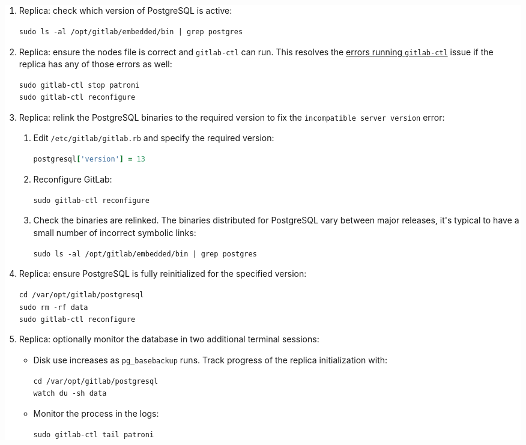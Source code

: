 1. Replica: check which version of PostgreSQL is active:

   ```shell
   sudo ls -al /opt/gitlab/embedded/bin | grep postgres
   ```

1. Replica: ensure the nodes file is correct and `gitlab-ctl` can run. This resolves
   the [errors running `gitlab-ctl`](#errors-running-gitlab-ctl) issue if the replica
   has any of those errors as well:

   ```shell
   sudo gitlab-ctl stop patroni
   sudo gitlab-ctl reconfigure
   ```

1. Replica: relink the PostgreSQL binaries to the required version
   to fix the `incompatible server version` error:

   1. Edit `/etc/gitlab/gitlab.rb` and specify the required version:

      ```ruby
      postgresql['version'] = 13
      ```

   1. Reconfigure GitLab:

      ```shell
      sudo gitlab-ctl reconfigure
      ```

   1. Check the binaries are relinked. The binaries distributed for
      PostgreSQL vary between major releases, it's typical to
      have a small number of incorrect symbolic links:

      ```shell
      sudo ls -al /opt/gitlab/embedded/bin | grep postgres
      ```

1. Replica: ensure PostgreSQL is fully reinitialized for the specified version:

   ```shell
   cd /var/opt/gitlab/postgresql
   sudo rm -rf data
   sudo gitlab-ctl reconfigure
   ```

1. Replica: optionally monitor the database in two additional terminal sessions:

   - Disk use increases as `pg_basebackup` runs. Track progress of the
     replica initialization with:

     ```shell
     cd /var/opt/gitlab/postgresql
     watch du -sh data
     ```

   - Monitor the process in the logs:

     ```shell
     sudo gitlab-ctl tail patroni
     ```
